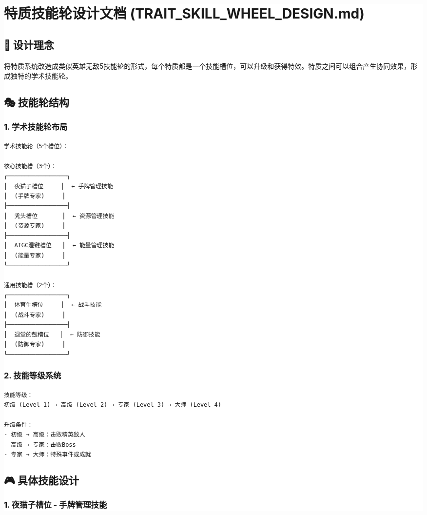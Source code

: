 # 特质技能轮设计文档 (TRAIT_SKILL_WHEEL_DESIGN.md)

## 🎯 设计理念

将特质系统改造成类似英雄无敌5技能轮的形式，每个特质都是一个技能槽位，可以升级和获得特效。特质之间可以组合产生协同效果，形成独特的学术技能轮。

## 🎭 技能轮结构

### 1. **学术技能轮布局**

```
学术技能轮（5个槽位）：

核心技能槽（3个）：
┌─────────────────┐
│  夜猫子槽位     │  ← 手牌管理技能
│  (手牌专家)     │
├─────────────────┤
│  秃头槽位       │  ← 资源管理技能
│  (资源专家)     │
├─────────────────┤
│  AIGC湿键槽位   │  ← 能量管理技能
│  (能量专家)     │
└─────────────────┘

通用技能槽（2个）：
┌─────────────────┐
│  体育生槽位     │  ← 战斗技能
│  (战斗专家)     │
├─────────────────┤
│  退堂的鼓槽位   │  ← 防御技能
│  (防御专家)     │
└─────────────────┘
```

### 2. **技能等级系统**

```
技能等级：
初级 (Level 1) → 高级 (Level 2) → 专家 (Level 3) → 大师 (Level 4)

升级条件：
- 初级 → 高级：击败精英敌人
- 高级 → 专家：击败Boss
- 专家 → 大师：特殊事件或成就
```

## 🎮 具体技能设计

### 1. **夜猫子槽位 - 手牌管理技能**
